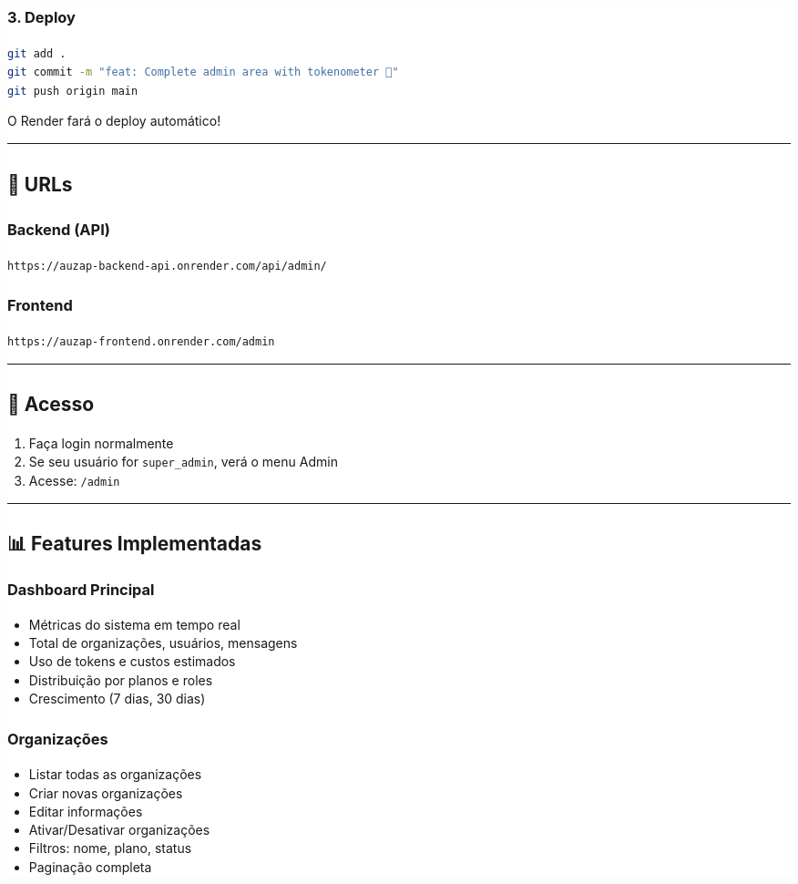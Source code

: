 ### 3. Deploy

```bash
git add .
git commit -m "feat: Complete admin area with tokenometer 🎯"
git push origin main
```

O Render fará o deploy automático!

---

## 🎯 URLs

### Backend (API)
```
https://auzap-backend-api.onrender.com/api/admin/
```

### Frontend
```
https://auzap-frontend.onrender.com/admin
```

---

## 🔐 Acesso

1. Faça login normalmente
2. Se seu usuário for `super_admin`, verá o menu Admin
3. Acesse: `/admin`

---

## 📊 Features Implementadas

### Dashboard Principal
- Métricas do sistema em tempo real
- Total de organizações, usuários, mensagens
- Uso de tokens e custos estimados
- Distribuição por planos e roles
- Crescimento (7 dias, 30 dias)

### Organizações
- Listar todas as organizações
- Criar novas organizações
- Editar informações
- Ativar/Desativar organizações
- Filtros: nome, plano, status
- Paginação completa
